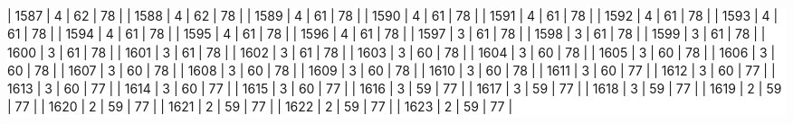 | 1587 |  4 | 62 | 78 |
| 1588 |  4 | 62 | 78 |
| 1589 |  4 | 61 | 78 |
| 1590 |  4 | 61 | 78 |
| 1591 |  4 | 61 | 78 |
| 1592 |  4 | 61 | 78 |
| 1593 |  4 | 61 | 78 |
| 1594 |  4 | 61 | 78 |
| 1595 |  4 | 61 | 78 |
| 1596 |  4 | 61 | 78 |
| 1597 |  3 | 61 | 78 |
| 1598 |  3 | 61 | 78 |
| 1599 |  3 | 61 | 78 |
| 1600 |  3 | 61 | 78 |
| 1601 |  3 | 61 | 78 |
| 1602 |  3 | 61 | 78 |
| 1603 |  3 | 60 | 78 |
| 1604 |  3 | 60 | 78 |
| 1605 |  3 | 60 | 78 |
| 1606 |  3 | 60 | 78 |
| 1607 |  3 | 60 | 78 |
| 1608 |  3 | 60 | 78 |
| 1609 |  3 | 60 | 78 |
| 1610 |  3 | 60 | 78 |
| 1611 |  3 | 60 | 77 |
| 1612 |  3 | 60 | 77 |
| 1613 |  3 | 60 | 77 |
| 1614 |  3 | 60 | 77 |
| 1615 |  3 | 60 | 77 |
| 1616 |  3 | 59 | 77 |
| 1617 |  3 | 59 | 77 |
| 1618 |  3 | 59 | 77 |
| 1619 |  2 | 59 | 77 |
| 1620 |  2 | 59 | 77 |
| 1621 |  2 | 59 | 77 |
| 1622 |  2 | 59 | 77 |
| 1623 |  2 | 59 | 77 |